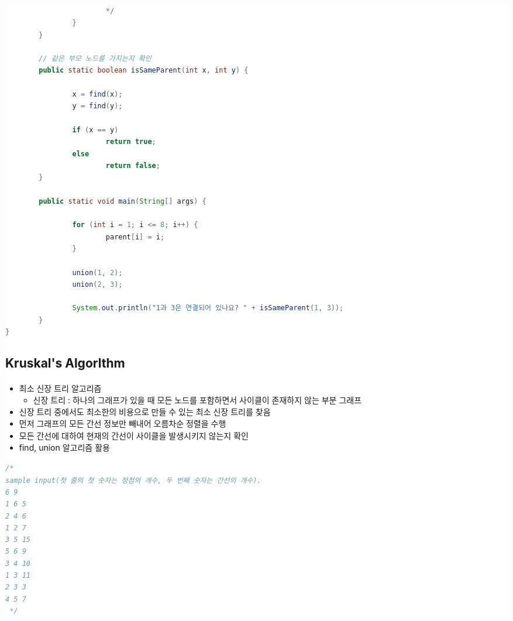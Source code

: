```java
						*/ 
				} 
		} 

		// 같은 부모 노드를 가지는지 확인 
		public static boolean isSameParent(int x, int y) {
 
				x = find(x); 
				y = find(y); 

				if (x == y) 
						return true; 
				else 
						return false; 
		} 

		public static void main(String[] args) { 

				for (int i = 1; i <= 8; i++) { 
						parent[i] = i; 
				} 

				union(1, 2); 
				union(2, 3); 

				System.out.println("1과 3은 연결되어 있나요? " + isSameParent(1, 3)); 
		} 
}
```

## **Kruskal's Algorlthm**

- 최소 신장 트리 알고리즘
    - 신장 트리 : 하나의 그래프가 있을 때 모든 노드를 포함하면서 사이클이 존재하지 않는 부분 그래프
- 신장 트리 중에서도 최소한의 비용으로 만들 수 있는 최소 신장 트리를 찾음
- 먼저 그래프의 모든 간선 정보만 빼내어 오름차순 정렬을 수행
- 모든 간선에 대하여 현재의 간선이 사이클을 발생시키지 않는지 확인
- find, union 알고리즘 활용

```java
/*
sample input(첫 줄의 첫 숫자는 정점의 개수, 두 번째 숫자는 간선의 개수).
6 9
1 6 5
2 4 6
1 2 7
3 5 15
5 6 9
3 4 10
1 3 11
2 3 3
4 5 7
 */
```
